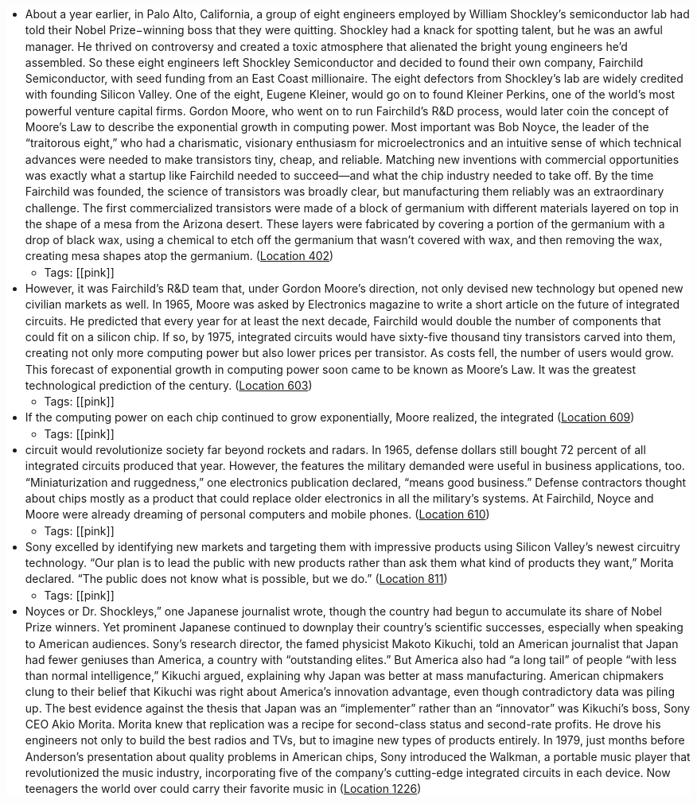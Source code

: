 - About a year earlier, in Palo Alto, California, a group of eight engineers employed by William Shockley’s semiconductor lab had told their Nobel Prize−winning boss that they were quitting. Shockley had a knack for spotting talent, but he was an awful manager. He thrived on controversy and created a toxic atmosphere that alienated the bright young engineers he’d assembled. So these eight engineers left Shockley Semiconductor and decided to found their own company, Fairchild Semiconductor, with seed funding from an East Coast millionaire. The eight defectors from Shockley’s lab are widely credited with founding Silicon Valley. One of the eight, Eugene Kleiner, would go on to found Kleiner Perkins, one of the world’s most powerful venture capital firms. Gordon Moore, who went on to run Fairchild’s R&D process, would later coin the concept of Moore’s Law to describe the exponential growth in computing power. Most important was Bob Noyce, the leader of the “traitorous eight,” who had a charismatic, visionary enthusiasm for microelectronics and an intuitive sense of which technical advances were needed to make transistors tiny, cheap, and reliable. Matching new inventions with commercial opportunities was exactly what a startup like Fairchild needed to succeed—and what the chip industry needed to take off. By the time Fairchild was founded, the science of transistors was broadly clear, but manufacturing them reliably was an extraordinary challenge. The first commercialized transistors were made of a block of germanium with different materials layered on top in the shape of a mesa from the Arizona desert. These layers were fabricated by covering a portion of the germanium with a drop of black wax, using a chemical to etch off the germanium that wasn’t covered with wax, and then removing the wax, creating mesa shapes atop the germanium. ([Location 402](https://readwise.io/to_kindle?action=open&asin=B09RX5F238&location=402))
    - Tags: [[pink]] 
- However, it was Fairchild’s R&D team that, under Gordon Moore’s direction, not only devised new technology but opened new civilian markets as well. In 1965, Moore was asked by Electronics magazine to write a short article on the future of integrated circuits. He predicted that every year for at least the next decade, Fairchild would double the number of components that could fit on a silicon chip. If so, by 1975, integrated circuits would have sixty-five thousand tiny transistors carved into them, creating not only more computing power but also lower prices per transistor. As costs fell, the number of users would grow. This forecast of exponential growth in computing power soon came to be known as Moore’s Law. It was the greatest technological prediction of the century. ([Location 603](https://readwise.io/to_kindle?action=open&asin=B09RX5F238&location=603))
    - Tags: [[pink]] 
- If the computing power on each chip continued to grow exponentially, Moore realized, the integrated ([Location 609](https://readwise.io/to_kindle?action=open&asin=B09RX5F238&location=609))
    - Tags: [[pink]] 
- circuit would revolutionize society far beyond rockets and radars. In 1965, defense dollars still bought 72 percent of all integrated circuits produced that year. However, the features the military demanded were useful in business applications, too. “Miniaturization and ruggedness,” one electronics publication declared, “means good business.” Defense contractors thought about chips mostly as a product that could replace older electronics in all the military’s systems. At Fairchild, Noyce and Moore were already dreaming of personal computers and mobile phones. ([Location 610](https://readwise.io/to_kindle?action=open&asin=B09RX5F238&location=610))
    - Tags: [[pink]] 
- Sony excelled by identifying new markets and targeting them with impressive products using Silicon Valley’s newest circuitry technology. “Our plan is to lead the public with new products rather than ask them what kind of products they want,” Morita declared. “The public does not know what is possible, but we do.” ([Location 811](https://readwise.io/to_kindle?action=open&asin=B09RX5F238&location=811))
    - Tags: [[pink]] 
- Noyces or Dr. Shockleys,” one Japanese journalist wrote, though the country had begun to accumulate its share of Nobel Prize winners. Yet prominent Japanese continued to downplay their country’s scientific successes, especially when speaking to American audiences. Sony’s research director, the famed physicist Makoto Kikuchi, told an American journalist that Japan had fewer geniuses than America, a country with “outstanding elites.” But America also had “a long tail” of people “with less than normal intelligence,” Kikuchi argued, explaining why Japan was better at mass manufacturing. American chipmakers clung to their belief that Kikuchi was right about America’s innovation advantage, even though contradictory data was piling up. The best evidence against the thesis that Japan was an “implementer” rather than an “innovator” was Kikuchi’s boss, Sony CEO Akio Morita. Morita knew that replication was a recipe for second-class status and second-rate profits. He drove his engineers not only to build the best radios and TVs, but to imagine new types of products entirely. In 1979, just months before Anderson’s presentation about quality problems in American chips, Sony introduced the Walkman, a portable music player that revolutionized the music industry, incorporating five of the company’s cutting-edge integrated circuits in each device. Now teenagers the world over could carry their favorite music in ([Location 1226](https://readwise.io/to_kindle?action=open&asin=B09RX5F238&location=1226))